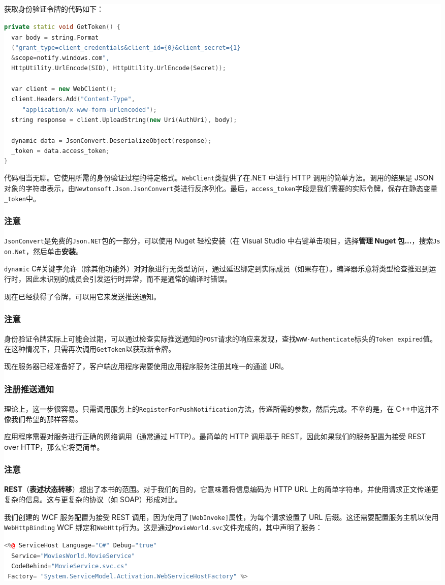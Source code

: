 获取身份验证令牌的代码如下：

```cpp
private static void GetToken() {
  var body = string.Format
  ("grant_type=client_credentials&client_id={0}&client_secret={1}
  &scope=notify.windows.com",
  HttpUtility.UrlEncode(SID), HttpUtility.UrlEncode(Secret));

  var client = new WebClient();
  client.Headers.Add("Content-Type", 
     "application/x-www-form-urlencoded");
  string response = client.UploadString(new Uri(AuthUri), body);

  dynamic data = JsonConvert.DeserializeObject(response);
  _token = data.access_token; 
}
```

代码相当无聊。它使用所需的身份验证过程的特定格式。`WebClient`类提供了在.NET 中进行 HTTP 调用的简单方法。调用的结果是 JSON 对象的字符串表示，由`Newtonsoft.Json.JsonConvert`类进行反序列化。最后，`access_token`字段是我们需要的实际令牌，保存在静态变量`_token`中。

### 注意

`JsonConvert`是免费的`Json.NET`包的一部分，可以使用 Nuget 轻松安装（在 Visual Studio 中右键单击项目，选择**管理 Nuget 包...**，搜索`Json.Net`，然后单击**安装**。

`dynamic` C#关键字允许（除其他功能外）对对象进行无类型访问，通过延迟绑定到实际成员（如果存在）。编译器乐意将类型检查推迟到运行时，因此未识别的成员会引发运行时异常，而不是通常的编译时错误。

现在已经获得了令牌，可以用它来发送推送通知。

### 注意

身份验证令牌实际上可能会过期，可以通过检查实际推送通知的`POST`请求的响应来发现，查找`WWW-Authenticate`标头的`Token expired`值。在这种情况下，只需再次调用`GetToken`以获取新令牌。

现在服务器已经准备好了，客户端应用程序需要使用应用程序服务注册其唯一的通道 URI。

### 注册推送通知

理论上，这一步很容易。只需调用服务上的`RegisterForPushNotification`方法，传递所需的参数，然后完成。不幸的是，在 C++中这并不像我们希望的那样容易。

应用程序需要对服务进行正确的网络调用（通常通过 HTTP）。最简单的 HTTP 调用基于 REST，因此如果我们的服务配置为接受 REST over HTTP，那么它将更简单。

### 注意

**REST**（**表述状态转移**）超出了本书的范围。对于我们的目的，它意味着将信息编码为 HTTP URL 上的简单字符串，并使用请求正文传递更复杂的信息。这与更复杂的协议（如 SOAP）形成对比。

我们创建的 WCF 服务配置为接受 REST 调用，因为使用了`[WebInvoke]`属性，为每个请求设置了 URL 后缀。这还需要配置服务主机以使用`WebHttpBinding` WCF 绑定和`WebHttp`行为。这是通过`MovieWorld.svc`文件完成的，其中声明了服务：

```cpp
<%@ ServiceHost Language="C#" Debug="true" 
  Service="MoviesWorld.MovieService" 
  CodeBehind="MovieService.svc.cs" 
 Factory= "System.ServiceModel.Activation.WebServiceHostFactory" %>
```
